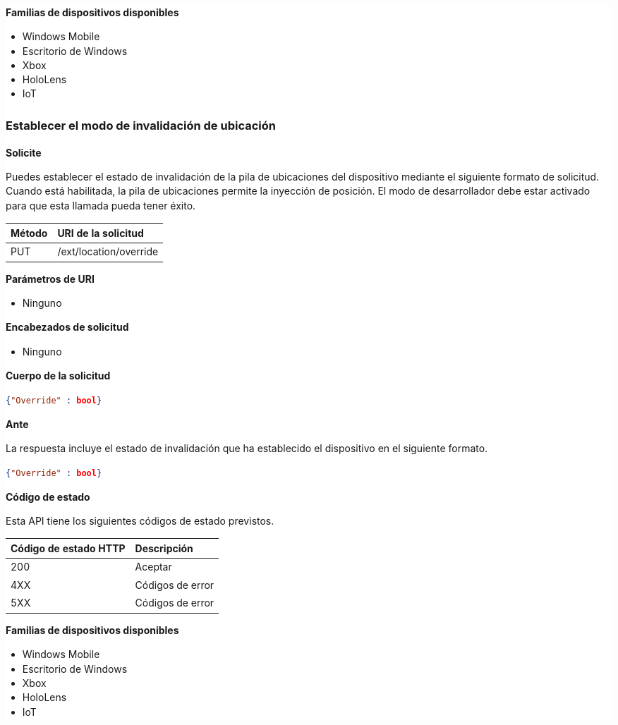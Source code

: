 **Familias de dispositivos disponibles**

* Windows Mobile
* Escritorio de Windows
* Xbox
* HoloLens
* IoT

### <a name="set-location-override-mode"></a>Establecer el modo de invalidación de ubicación

**Solicite**

Puedes establecer el estado de invalidación de la pila de ubicaciones del dispositivo mediante el siguiente formato de solicitud. Cuando está habilitada, la pila de ubicaciones permite la inyección de posición. El modo de desarrollador debe estar activado para que esta llamada pueda tener éxito.

| Método      | URI de la solicitud |
| :------     | :----- |
| PUT | /ext/location/override |


**Parámetros de URI**

- Ninguno

**Encabezados de solicitud**

- Ninguno

**Cuerpo de la solicitud**

```json
{"Override" : bool}
```

**Ante**

La respuesta incluye el estado de invalidación que ha establecido el dispositivo en el siguiente formato. 

```json
{"Override" : bool}
```

**Código de estado**

Esta API tiene los siguientes códigos de estado previstos.

| Código de estado HTTP      | Descripción |
| :------     | :----- |
| 200 | Aceptar |
| 4XX | Códigos de error |
| 5XX | Códigos de error |

**Familias de dispositivos disponibles**

* Windows Mobile
* Escritorio de Windows
* Xbox
* HoloLens
* IoT
